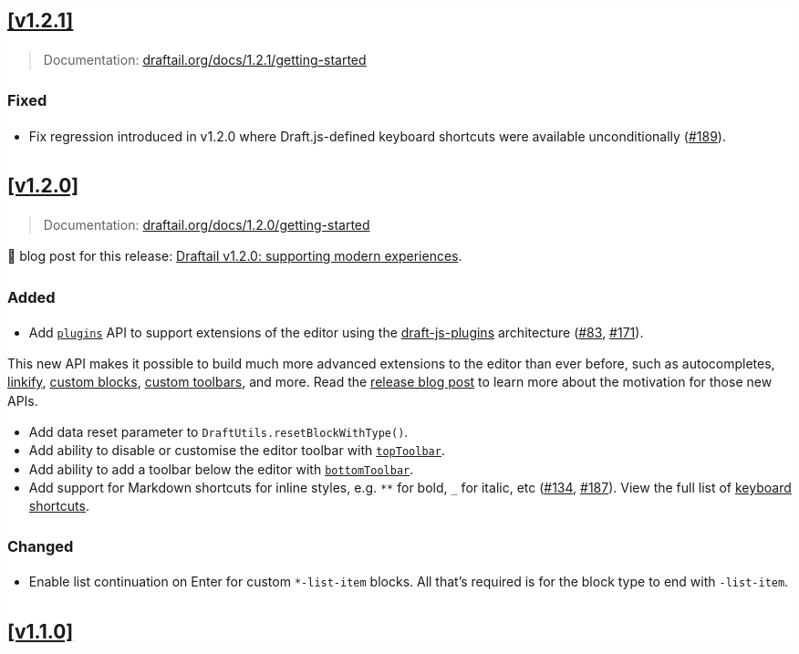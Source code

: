 ## [[v1.2.1]](https://github.com/springload/draftail/releases/tag/v1.2.1)

> Documentation: [draftail.org/docs/1.2.1/getting-started](https://www.draftail.org/docs/1.2.1/getting-started)

### Fixed

- Fix regression introduced in v1.2.0 where Draft.js-defined keyboard shortcuts were available unconditionally ([#189](https://github.com/springload/draftail/pull/189)).

## [[v1.2.0]](https://github.com/springload/draftail/releases/tag/v1.2.0)

> Documentation: [draftail.org/docs/1.2.0/getting-started](https://www.draftail.org/docs/1.2.0/getting-started)

🎉 blog post for this release: [Draftail v1.2.0: supporting modern experiences](https://www.draftail.org/blog/2019/03/03/draftail-v1-2-0-supporting-modern-experiences).

### Added

- Add [`plugins`](https://www.draftail.org/docs/plugins) API to support extensions of the editor using the [draft-js-plugins](https://github.com/draft-js-plugins/draft-js-plugins) architecture ([#83](https://github.com/springload/draftail/issues/83), [#171](https://github.com/springload/draftail/pull/171)).

This new API makes it possible to build much more advanced extensions to the editor than ever before, such as autocompletes, [linkify](https://www.draftail.org/docs/extensions-tutorial-linkify), [custom blocks](https://www.draftail.org/docs/blocks#custom-block-rendering), [custom toolbars](https://www.draftail.org/docs/customising-toolbars), and more. Read the [release blog post](https://www.draftail.org/blog/2019/03/03/draftail-v1-2-0-supporting-modern-experiences) to learn more about the motivation for those new APIs.

- Add data reset parameter to `DraftUtils.resetBlockWithType()`.
- Add ability to disable or customise the editor toolbar with [`topToolbar`](https://www.draftail.org/docs/customising-toolbars).
- Add ability to add a toolbar below the editor with [`bottomToolbar`](https://www.draftail.org/docs/customising-toolbars).
- Add support for Markdown shortcuts for inline styles, e.g. `**` for bold, `_` for italic, etc ([#134](https://github.com/springload/draftail/issues/134), [#187](https://github.com/springload/draftail/pull/187)). View the full list of [keyboard shortcuts](https://www.draftail.org/docs/keyboard-shortcuts).

### Changed

- Enable list continuation on Enter for custom `*-list-item` blocks. All that’s required is for the block type to end with `-list-item`.

## [[v1.1.0]](https://github.com/springload/draftail/releases/tag/v1.1.0)

